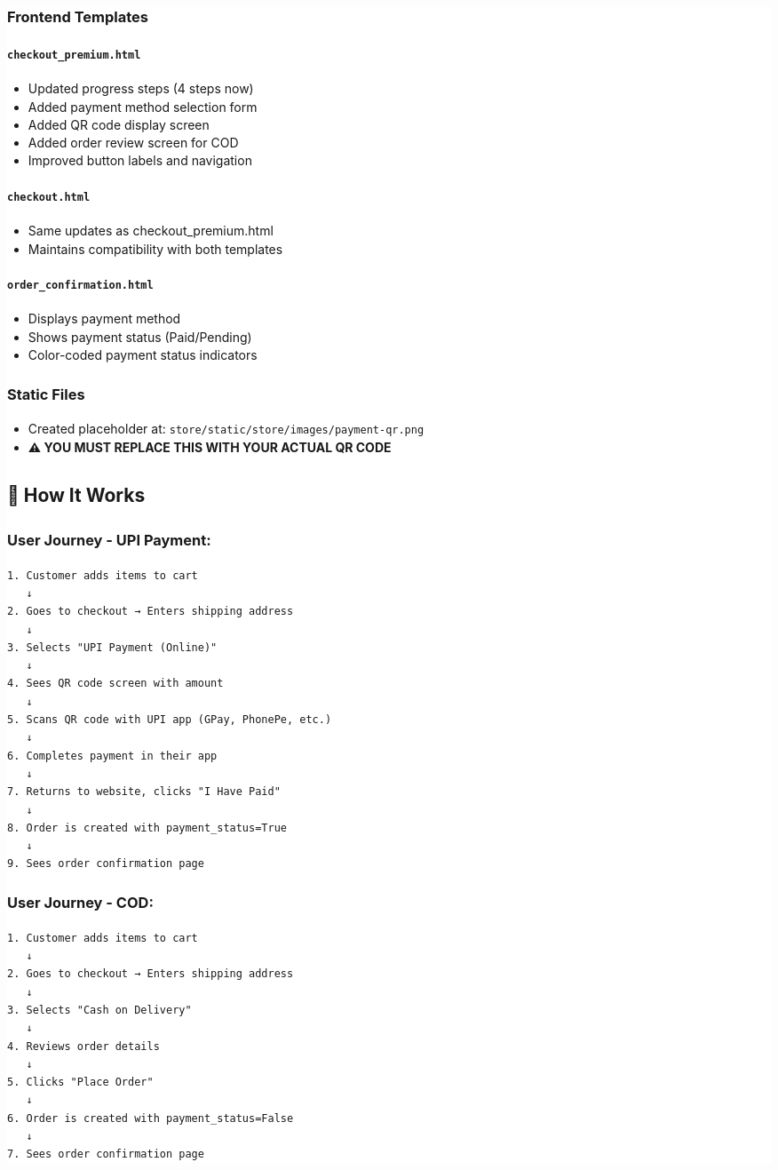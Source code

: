 ### Frontend Templates

#### `checkout_premium.html`
- Updated progress steps (4 steps now)
- Added payment method selection form
- Added QR code display screen
- Added order review screen for COD
- Improved button labels and navigation

#### `checkout.html`
- Same updates as checkout_premium.html
- Maintains compatibility with both templates

#### `order_confirmation.html`
- Displays payment method
- Shows payment status (Paid/Pending)
- Color-coded payment status indicators

### Static Files
- Created placeholder at: `store/static/store/images/payment-qr.png`
- **⚠️ YOU MUST REPLACE THIS WITH YOUR ACTUAL QR CODE**

## 🎯 How It Works

### User Journey - UPI Payment:

```
1. Customer adds items to cart
   ↓
2. Goes to checkout → Enters shipping address
   ↓
3. Selects "UPI Payment (Online)"
   ↓
4. Sees QR code screen with amount
   ↓
5. Scans QR code with UPI app (GPay, PhonePe, etc.)
   ↓
6. Completes payment in their app
   ↓
7. Returns to website, clicks "I Have Paid"
   ↓
8. Order is created with payment_status=True
   ↓
9. Sees order confirmation page
```

### User Journey - COD:

```
1. Customer adds items to cart
   ↓
2. Goes to checkout → Enters shipping address
   ↓
3. Selects "Cash on Delivery"
   ↓
4. Reviews order details
   ↓
5. Clicks "Place Order"
   ↓
6. Order is created with payment_status=False
   ↓
7. Sees order confirmation page
```
